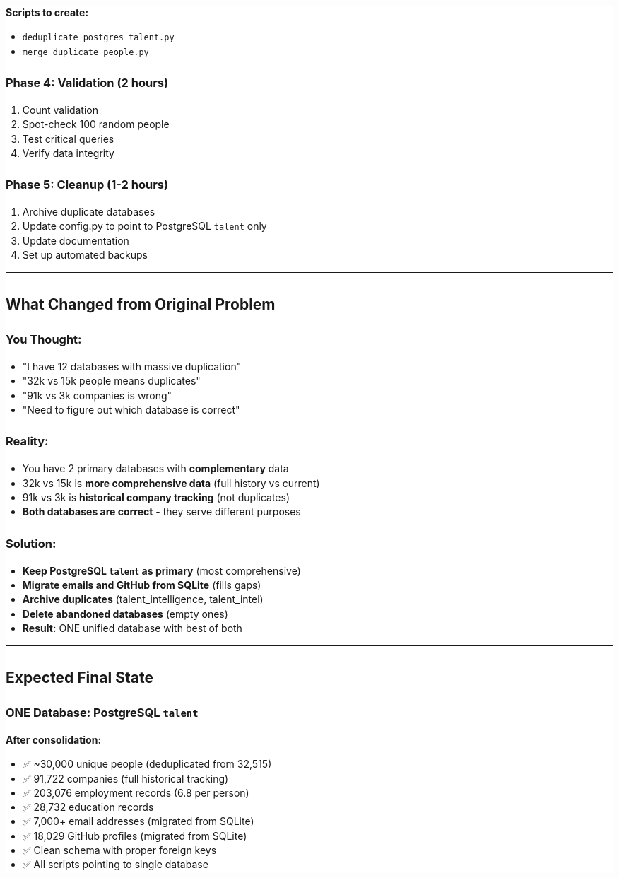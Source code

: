 **Scripts to create:**
- `deduplicate_postgres_talent.py`
- `merge_duplicate_people.py`

### Phase 4: Validation (2 hours)

1. Count validation
2. Spot-check 100 random people
3. Test critical queries
4. Verify data integrity

### Phase 5: Cleanup (1-2 hours)

1. Archive duplicate databases
2. Update config.py to point to PostgreSQL `talent` only
3. Update documentation
4. Set up automated backups

---

## What Changed from Original Problem

### You Thought:
- "I have 12 databases with massive duplication"
- "32k vs 15k people means duplicates"
- "91k vs 3k companies is wrong"
- "Need to figure out which database is correct"

### Reality:
- You have 2 primary databases with **complementary** data
- 32k vs 15k is **more comprehensive data** (full history vs current)
- 91k vs 3k is **historical company tracking** (not duplicates)
- **Both databases are correct** - they serve different purposes

### Solution:
- **Keep PostgreSQL `talent` as primary** (most comprehensive)
- **Migrate emails and GitHub from SQLite** (fills gaps)
- **Archive duplicates** (talent_intelligence, talent_intel)
- **Delete abandoned databases** (empty ones)
- **Result:** ONE unified database with best of both

---

## Expected Final State

### ONE Database: PostgreSQL `talent`

**After consolidation:**
- ✅ ~30,000 unique people (deduplicated from 32,515)
- ✅ 91,722 companies (full historical tracking)
- ✅ 203,076 employment records (6.8 per person)
- ✅ 28,732 education records
- ✅ 7,000+ email addresses (migrated from SQLite)
- ✅ 18,029 GitHub profiles (migrated from SQLite)
- ✅ Clean schema with proper foreign keys
- ✅ All scripts pointing to single database
